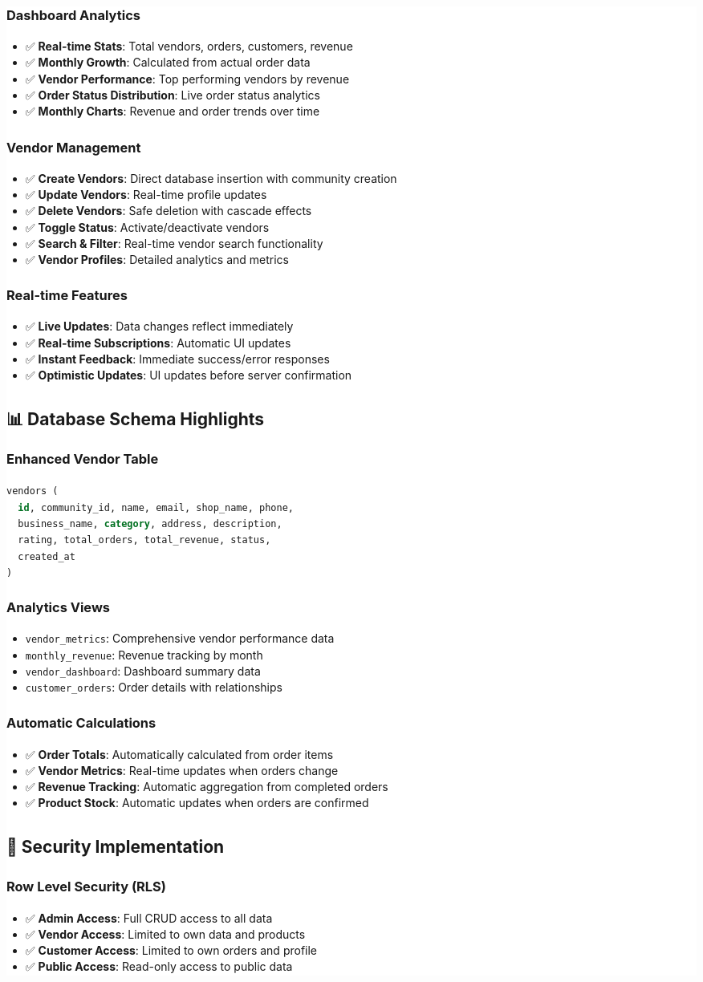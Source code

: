 ### **Dashboard Analytics**
- ✅ **Real-time Stats**: Total vendors, orders, customers, revenue
- ✅ **Monthly Growth**: Calculated from actual order data
- ✅ **Vendor Performance**: Top performing vendors by revenue
- ✅ **Order Status Distribution**: Live order status analytics
- ✅ **Monthly Charts**: Revenue and order trends over time

### **Vendor Management**
- ✅ **Create Vendors**: Direct database insertion with community creation
- ✅ **Update Vendors**: Real-time profile updates
- ✅ **Delete Vendors**: Safe deletion with cascade effects
- ✅ **Toggle Status**: Activate/deactivate vendors
- ✅ **Search & Filter**: Real-time vendor search functionality
- ✅ **Vendor Profiles**: Detailed analytics and metrics

### **Real-time Features**
- ✅ **Live Updates**: Data changes reflect immediately
- ✅ **Real-time Subscriptions**: Automatic UI updates
- ✅ **Instant Feedback**: Immediate success/error responses
- ✅ **Optimistic Updates**: UI updates before server confirmation

## 📊 **Database Schema Highlights**

### **Enhanced Vendor Table**
```sql
vendors (
  id, community_id, name, email, shop_name, phone,
  business_name, category, address, description,
  rating, total_orders, total_revenue, status,
  created_at
)
```

### **Analytics Views**
- `vendor_metrics`: Comprehensive vendor performance data
- `monthly_revenue`: Revenue tracking by month
- `vendor_dashboard`: Dashboard summary data
- `customer_orders`: Order details with relationships

### **Automatic Calculations**
- ✅ **Order Totals**: Automatically calculated from order items
- ✅ **Vendor Metrics**: Real-time updates when orders change
- ✅ **Revenue Tracking**: Automatic aggregation from completed orders
- ✅ **Product Stock**: Automatic updates when orders are confirmed

## 🔐 **Security Implementation**

### **Row Level Security (RLS)**
- ✅ **Admin Access**: Full CRUD access to all data
- ✅ **Vendor Access**: Limited to own data and products
- ✅ **Customer Access**: Limited to own orders and profile
- ✅ **Public Access**: Read-only access to public data
